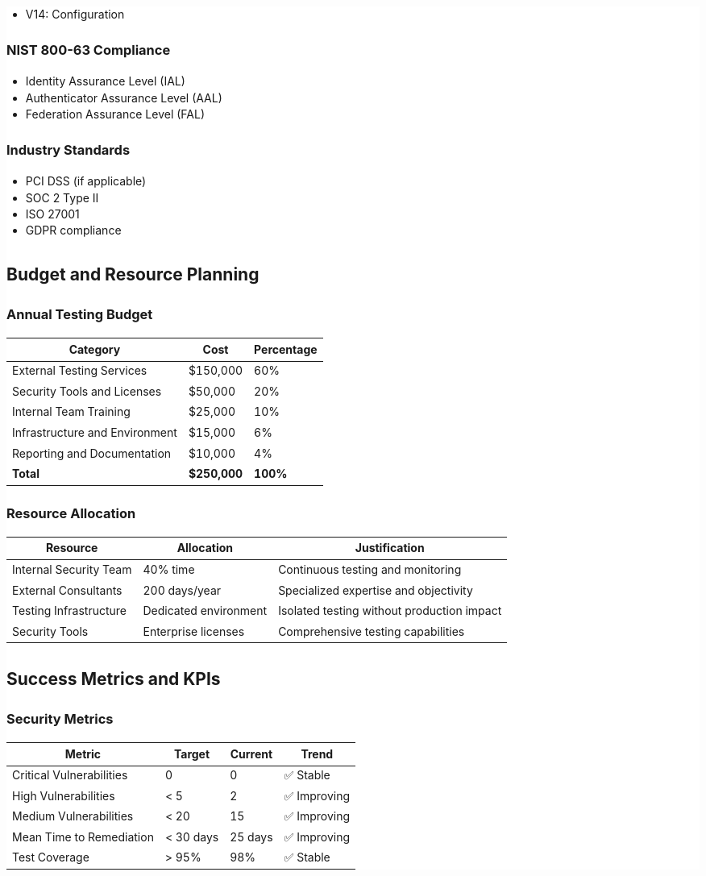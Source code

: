 - V14: Configuration

### NIST 800-63 Compliance
- Identity Assurance Level (IAL)
- Authenticator Assurance Level (AAL)
- Federation Assurance Level (FAL)

### Industry Standards
- PCI DSS (if applicable)
- SOC 2 Type II
- ISO 27001
- GDPR compliance

## Budget and Resource Planning

### Annual Testing Budget

| Category | Cost | Percentage |
|----------|------|------------|
| External Testing Services | $150,000 | 60% |
| Security Tools and Licenses | $50,000 | 20% |
| Internal Team Training | $25,000 | 10% |
| Infrastructure and Environment | $15,000 | 6% |
| Reporting and Documentation | $10,000 | 4% |
| **Total** | **$250,000** | **100%** |

### Resource Allocation

| Resource | Allocation | Justification |
|----------|------------|---------------|
| Internal Security Team | 40% time | Continuous testing and monitoring |
| External Consultants | 200 days/year | Specialized expertise and objectivity |
| Testing Infrastructure | Dedicated environment | Isolated testing without production impact |
| Security Tools | Enterprise licenses | Comprehensive testing capabilities |

## Success Metrics and KPIs

### Security Metrics

| Metric | Target | Current | Trend |
|--------|--------|---------|-------|
| Critical Vulnerabilities | 0 | 0 | ✅ Stable |
| High Vulnerabilities | < 5 | 2 | ✅ Improving |
| Medium Vulnerabilities | < 20 | 15 | ✅ Improving |
| Mean Time to Remediation | < 30 days | 25 days | ✅ Improving |
| Test Coverage | > 95% | 98% | ✅ Stable |
